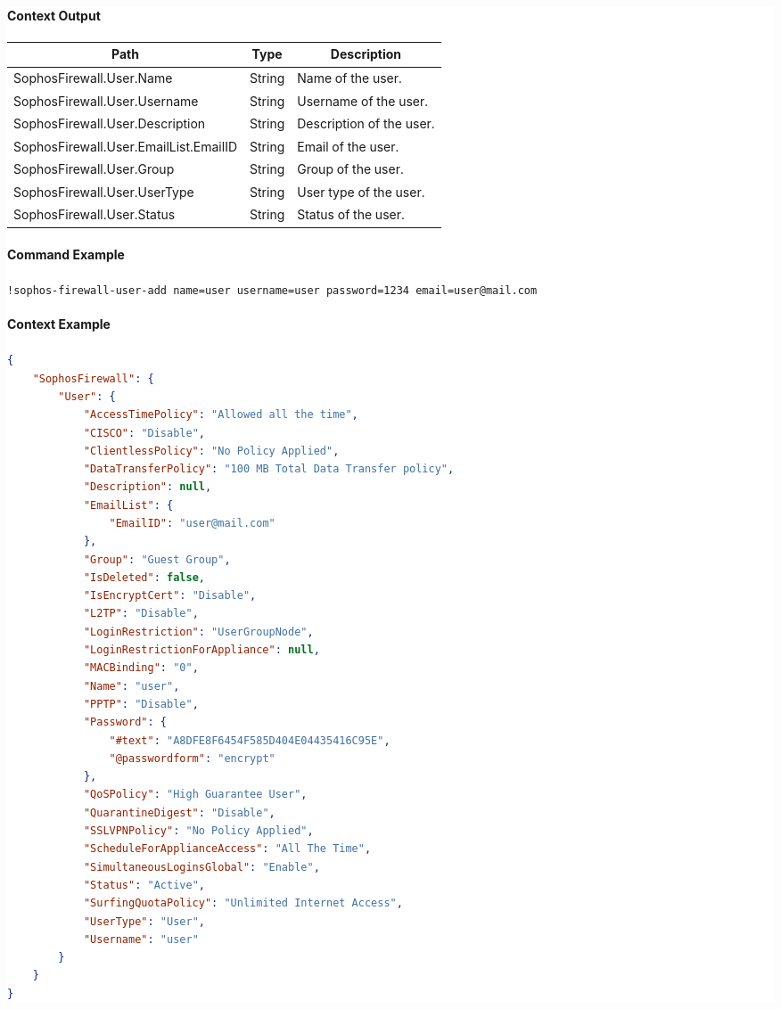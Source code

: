 
#### Context Output

| **Path** | **Type** | **Description** |
| --- | --- | --- |
| SophosFirewall.User.Name | String | Name of the user. | 
| SophosFirewall.User.Username | String | Username of the user. | 
| SophosFirewall.User.Description | String | Description of the user. | 
| SophosFirewall.User.EmailList.EmailID | String | Email of the user. | 
| SophosFirewall.User.Group | String | Group of the user. | 
| SophosFirewall.User.UserType | String | User type of the user. | 
| SophosFirewall.User.Status | String | Status of the user. | 


#### Command Example
```!sophos-firewall-user-add name=user username=user password=1234 email=user@mail.com```

#### Context Example
```json
{
    "SophosFirewall": {
        "User": {
            "AccessTimePolicy": "Allowed all the time",
            "CISCO": "Disable",
            "ClientlessPolicy": "No Policy Applied",
            "DataTransferPolicy": "100 MB Total Data Transfer policy",
            "Description": null,
            "EmailList": {
                "EmailID": "user@mail.com"
            },
            "Group": "Guest Group",
            "IsDeleted": false,
            "IsEncryptCert": "Disable",
            "L2TP": "Disable",
            "LoginRestriction": "UserGroupNode",
            "LoginRestrictionForAppliance": null,
            "MACBinding": "0",
            "Name": "user",
            "PPTP": "Disable",
            "Password": {
                "#text": "A8DFE8F6454F585D404E04435416C95E",
                "@passwordform": "encrypt"
            },
            "QoSPolicy": "High Guarantee User",
            "QuarantineDigest": "Disable",
            "SSLVPNPolicy": "No Policy Applied",
            "ScheduleForApplianceAccess": "All The Time",
            "SimultaneousLoginsGlobal": "Enable",
            "Status": "Active",
            "SurfingQuotaPolicy": "Unlimited Internet Access",
            "UserType": "User",
            "Username": "user"
        }
    }
}
```
